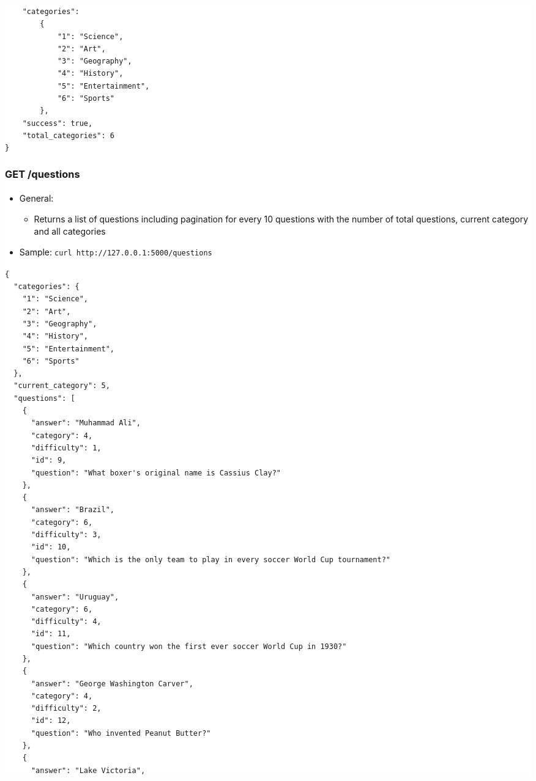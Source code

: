 ``` {
    "categories": 
        {
            "1": "Science",
            "2": "Art",
            "3": "Geography",
            "4": "History",
            "5": "Entertainment",
            "6": "Sports"
        },
    "success": true,
    "total_categories": 6
}

```
### GET /questions
- General:

    - Returns a list of questions including pagination for every 10 questions with the number of total questions, current category and all categories

- Sample: `curl http://127.0.0.1:5000/questions`

```
{
  "categories": {
    "1": "Science",
    "2": "Art",
    "3": "Geography",
    "4": "History",
    "5": "Entertainment",
    "6": "Sports"
  },
  "current_category": 5,
  "questions": [
    {
      "answer": "Muhammad Ali",
      "category": 4,
      "difficulty": 1,
      "id": 9,
      "question": "What boxer's original name is Cassius Clay?"
    },
    {
      "answer": "Brazil",
      "category": 6,
      "difficulty": 3,
      "id": 10,
      "question": "Which is the only team to play in every soccer World Cup tournament?"
    },
    {
      "answer": "Uruguay",
      "category": 6,
      "difficulty": 4,
      "id": 11,
      "question": "Which country won the first ever soccer World Cup in 1930?"
    },
    {
      "answer": "George Washington Carver",
      "category": 4,
      "difficulty": 2,
      "id": 12,
      "question": "Who invented Peanut Butter?"
    },
    {
      "answer": "Lake Victoria",
```